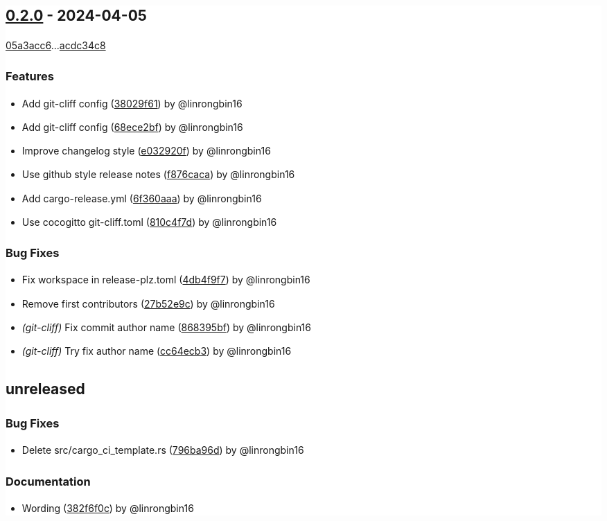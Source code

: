 ## [0.2.0](https://github.com/linrongbin16/cargo-ci-template.rs/compare/v0.1.0..v0.2.0) - 2024-04-05

[05a3acc6](https://github.com/linrongbin16/cargo-ci-template.rs/commit/05a3acc61140b53d1e65da5ab78d44e3245d00b4)...[acdc34c8](https://github.com/linrongbin16/cargo-ci-template.rs/commit/acdc34c871ab36b776202ba066ec985dc12211c3)

### Features

- Add git-cliff config ([38029f61](https://github.com/linrongbin16/cargo-ci-template.rs/commit/38029f61d99e768c8b49331540101e9992fd939f)) by @linrongbin16

- Add git-cliff config ([68ece2bf](https://github.com/linrongbin16/cargo-ci-template.rs/commit/68ece2bf7d6fb8638019e941dcc301d963d4d30b)) by @linrongbin16

- Improve changelog style ([e032920f](https://github.com/linrongbin16/cargo-ci-template.rs/commit/e032920fbcd410dc1ff1d547acb9ca1dfe0f56dd)) by @linrongbin16

- Use github style release notes ([f876caca](https://github.com/linrongbin16/cargo-ci-template.rs/commit/f876caca8ff9029b980d16b2b1c6a0584781bf55)) by @linrongbin16

- Add cargo-release.yml ([6f360aaa](https://github.com/linrongbin16/cargo-ci-template.rs/commit/6f360aaa8ba08f7e1818039904c135f74e848e2b)) by @linrongbin16

- Use cocogitto git-cliff.toml ([810c4f7d](https://github.com/linrongbin16/cargo-ci-template.rs/commit/810c4f7d62e25e7cb7384c73fd03017fe9b27d6d)) by @linrongbin16


### Bug Fixes

- Fix workspace in release-plz.toml ([4db4f9f7](https://github.com/linrongbin16/cargo-ci-template.rs/commit/4db4f9f7a4ae9a8661b828c37f20d39111a7c22b)) by @linrongbin16

- Remove first contributors ([27b52e9c](https://github.com/linrongbin16/cargo-ci-template.rs/commit/27b52e9cf806c9439ce89e778672b2f069ac91ea)) by @linrongbin16

- *(git-cliff)* Fix commit author name ([868395bf](https://github.com/linrongbin16/cargo-ci-template.rs/commit/868395bfd63f02f7e2361a8782f61dad383be2d7)) by @linrongbin16

- *(git-cliff)* Try fix author name ([cc64ecb3](https://github.com/linrongbin16/cargo-ci-template.rs/commit/cc64ecb35a5d9cfc573907906cf55787fb649dee)) by @linrongbin16

## unreleased

### Bug Fixes

- Delete src/cargo_ci_template.rs ([796ba96d](https://github.com/linrongbin16/cargo-ci-template.rs/commit/796ba96d6d479194f9cb549a476fe4c96a26cfbb)) by @linrongbin16


### Documentation

- Wording ([382f6f0c](https://github.com/linrongbin16/cargo-ci-template.rs/commit/382f6f0c875ed6a183beeba57219e970d4154aca)) by @linrongbin16


